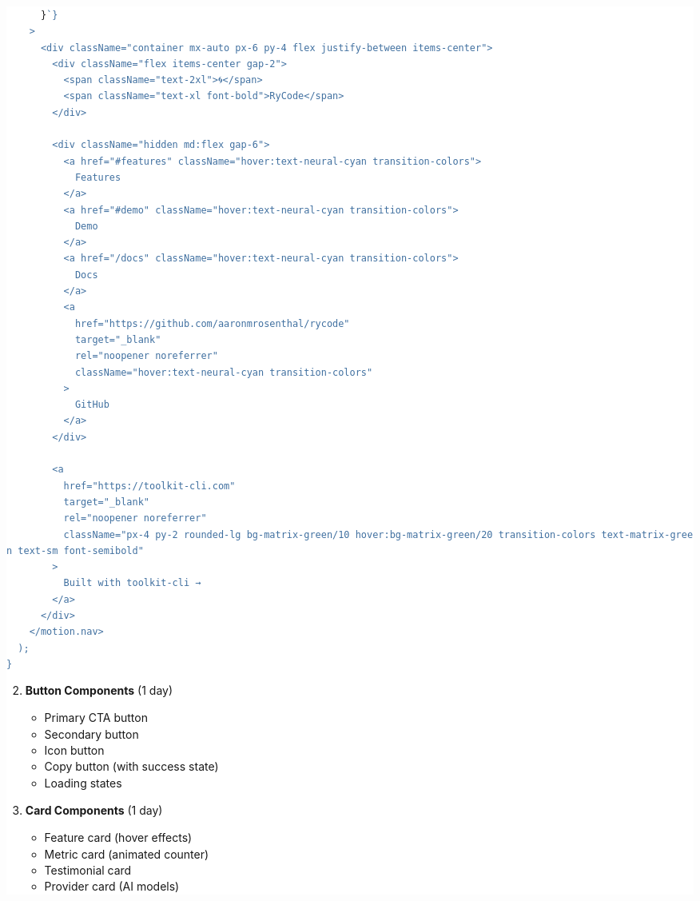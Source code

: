    ```typescript
         }`}
       >
         <div className="container mx-auto px-6 py-4 flex justify-between items-center">
           <div className="flex items-center gap-2">
             <span className="text-2xl">🌀</span>
             <span className="text-xl font-bold">RyCode</span>
           </div>

           <div className="hidden md:flex gap-6">
             <a href="#features" className="hover:text-neural-cyan transition-colors">
               Features
             </a>
             <a href="#demo" className="hover:text-neural-cyan transition-colors">
               Demo
             </a>
             <a href="/docs" className="hover:text-neural-cyan transition-colors">
               Docs
             </a>
             <a
               href="https://github.com/aaronmrosenthal/rycode"
               target="_blank"
               rel="noopener noreferrer"
               className="hover:text-neural-cyan transition-colors"
             >
               GitHub
             </a>
           </div>

           <a
             href="https://toolkit-cli.com"
             target="_blank"
             rel="noopener noreferrer"
             className="px-4 py-2 rounded-lg bg-matrix-green/10 hover:bg-matrix-green/20 transition-colors text-matrix-green text-sm font-semibold"
           >
             Built with toolkit-cli →
           </a>
         </div>
       </motion.nav>
     );
   }
   ```

2. **Button Components** (1 day)
   - Primary CTA button
   - Secondary button
   - Icon button
   - Copy button (with success state)
   - Loading states

3. **Card Components** (1 day)
   - Feature card (hover effects)
   - Metric card (animated counter)
   - Testimonial card
   - Provider card (AI models)
